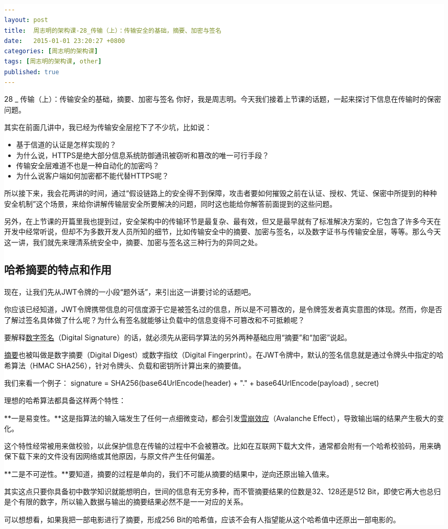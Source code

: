 ```yaml
---
layout: post
title:  周志明的架构课-28_传输（上）：传输安全的基础，摘要、加密与签名
date:   2015-01-01 23:20:27 +0800
categories: [周志明的架构课]
tags: [周志明的架构课, other]
published: true
---
```




28 _ 传输（上）：传输安全的基础，摘要、加密与签名
你好，我是周志明。今天我们接着上节课的话题，一起来探讨下信息在传输时的保密问题。

其实在前面几讲中，我已经为传输安全层挖下了不少坑，比如说：

* 基于信道的认证是怎样实现的？
* 为什么说，HTTPS是绝大部分信息系统防御通讯被窃听和篡改的唯一可行手段？
* 传输安全层难道不也是一种自动化的加密吗？
* 为什么说客户端如何加密都不能代替HTTPS呢？

所以接下来，我会花两讲的时间，通过“假设链路上的安全得不到保障，攻击者要如何摧毁之前在认证、授权、凭证、保密中所提到的种种安全机制”这个场景，来给你讲解传输层安全所要解决的问题，同时这也能给你解答前面提到的这些问题。

另外，在上节课的开篇里我也提到过，安全架构中的传输环节是最复杂、最有效，但又是最早就有了标准解决方案的，它包含了许多今天在开发中经常听说，但却不为多数开发人员所知的细节，比如传输安全中的摘要、加密与签名，以及数字证书与传输安全层，等等。那么今天这一讲，我们就先来理清系统安全中，摘要、加密与签名这三种行为的异同之处。

## 哈希摘要的特点和作用

现在，让我们先从JWT令牌的一小段“题外话”，来引出这一讲要讨论的话题吧。

你应该已经知道，JWT令牌携带信息的可信度源于它是被签名过的信息，所以是不可篡改的，是令牌签发者真实意图的体现。然而，你是否了解过签名具体做了什么呢？为什么有签名就能够让负载中的信息变得不可篡改和不可抵赖呢？

要解释[数字签名](https://en.wikipedia.org/wiki/Digital_signature)（Digital Signature）的话，就必须先从密码学算法的另外两种基础应用“摘要”和“加密”说起。

[摘要](https://en.wikipedia.org/wiki/Cryptographic_hash_function)也被叫做是数字摘要（Digital Digest）或数字指纹（Digital Fingerprint）。在JWT令牌中，默认的签名信息就是通过令牌头中指定的哈希算法（HMAC SHA256），针对令牌头、负载和密钥所计算出来的摘要值。

我们来看一个例子：
signature = SHA256(base64UrlEncode(header) + "." + base64UrlEncode(payload) , secret)

理想的哈希算法都具备这样两个特性：

**一是易变性。**这是指算法的输入端发生了任何一点细微变动，都会引发[雪崩效应](https://en.wikipedia.org/wiki/Avalanche_effect)（Avalanche Effect），导致输出端的结果产生极大的变化。

这个特性经常被用来做校验，以此保护信息在传输的过程中不会被篡改。比如在互联网下载大文件，通常都会附有一个哈希校验码，用来确保下载下来的文件没有因网络或其他原因，与原文件产生任何偏差。

**二是不可逆性。**要知道，摘要的过程是单向的，我们不可能从摘要的结果中，逆向还原出输入值来。

其实这点只要你具备初中数学知识就能想明白，世间的信息有无穷多种，而不管摘要结果的位数是32、128还是512 Bit，即使它再大也总归是个有限的数字，所以输入数据与输出的摘要结果必然不是一一对应的关系。

可以想想看，如果我把一部电影进行了摘要，形成256 Bit的哈希值，应该不会有人指望能从这个哈希值中还原出一部电影的。
